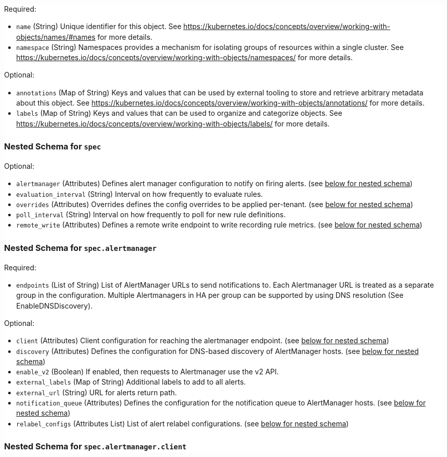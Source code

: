 Required:

- `name` (String) Unique identifier for this object. See https://kubernetes.io/docs/concepts/overview/working-with-objects/names/#names for more details.
- `namespace` (String) Namespaces provides a mechanism for isolating groups of resources within a single cluster. See https://kubernetes.io/docs/concepts/overview/working-with-objects/namespaces/ for more details.

Optional:

- `annotations` (Map of String) Keys and values that can be used by external tooling to store and retrieve arbitrary metadata about this object. See https://kubernetes.io/docs/concepts/overview/working-with-objects/annotations/ for more details.
- `labels` (Map of String) Keys and values that can be used to organize and categorize objects. See https://kubernetes.io/docs/concepts/overview/working-with-objects/labels/ for more details.


<a id="nestedatt--spec"></a>
### Nested Schema for `spec`

Optional:

- `alertmanager` (Attributes) Defines alert manager configuration to notify on firing alerts. (see [below for nested schema](#nestedatt--spec--alertmanager))
- `evaluation_interval` (String) Interval on how frequently to evaluate rules.
- `overrides` (Attributes) Overrides defines the config overrides to be applied per-tenant. (see [below for nested schema](#nestedatt--spec--overrides))
- `poll_interval` (String) Interval on how frequently to poll for new rule definitions.
- `remote_write` (Attributes) Defines a remote write endpoint to write recording rule metrics. (see [below for nested schema](#nestedatt--spec--remote_write))

<a id="nestedatt--spec--alertmanager"></a>
### Nested Schema for `spec.alertmanager`

Required:

- `endpoints` (List of String) List of AlertManager URLs to send notifications to. Each Alertmanager URL is treated as a separate group in the configuration. Multiple Alertmanagers in HA per group can be supported by using DNS resolution (See EnableDNSDiscovery).

Optional:

- `client` (Attributes) Client configuration for reaching the alertmanager endpoint. (see [below for nested schema](#nestedatt--spec--alertmanager--client))
- `discovery` (Attributes) Defines the configuration for DNS-based discovery of AlertManager hosts. (see [below for nested schema](#nestedatt--spec--alertmanager--discovery))
- `enable_v2` (Boolean) If enabled, then requests to Alertmanager use the v2 API.
- `external_labels` (Map of String) Additional labels to add to all alerts.
- `external_url` (String) URL for alerts return path.
- `notification_queue` (Attributes) Defines the configuration for the notification queue to AlertManager hosts. (see [below for nested schema](#nestedatt--spec--alertmanager--notification_queue))
- `relabel_configs` (Attributes List) List of alert relabel configurations. (see [below for nested schema](#nestedatt--spec--alertmanager--relabel_configs))

<a id="nestedatt--spec--alertmanager--client"></a>
### Nested Schema for `spec.alertmanager.client`
